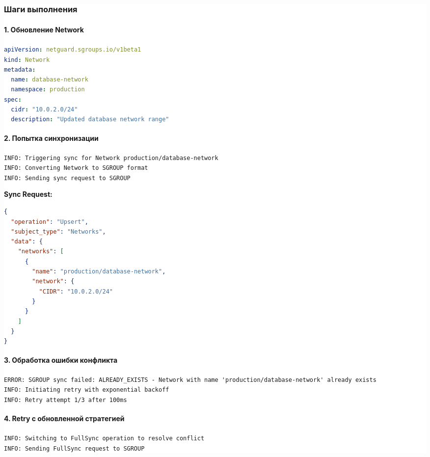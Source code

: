 ### Шаги выполнения

#### 1. Обновление Network

```yaml
apiVersion: netguard.sgroups.io/v1beta1
kind: Network
metadata:
  name: database-network
  namespace: production
spec:
  cidr: "10.0.2.0/24"
  description: "Updated database network range"
```

#### 2. Попытка синхронизации

```
INFO: Triggering sync for Network production/database-network
INFO: Converting Network to SGROUP format
INFO: Sending sync request to SGROUP
```

**Sync Request:**
```json
{
  "operation": "Upsert",
  "subject_type": "Networks",
  "data": {
    "networks": [
      {
        "name": "production/database-network",
        "network": {
          "CIDR": "10.0.2.0/24"
        }
      }
    ]
  }
}
```

#### 3. Обработка ошибки конфликта

```
ERROR: SGROUP sync failed: ALREADY_EXISTS - Network with name 'production/database-network' already exists
INFO: Initiating retry with exponential backoff
INFO: Retry attempt 1/3 after 100ms
```

#### 4. Retry с обновленной стратегией

```
INFO: Switching to FullSync operation to resolve conflict
INFO: Sending FullSync request to SGROUP
```

